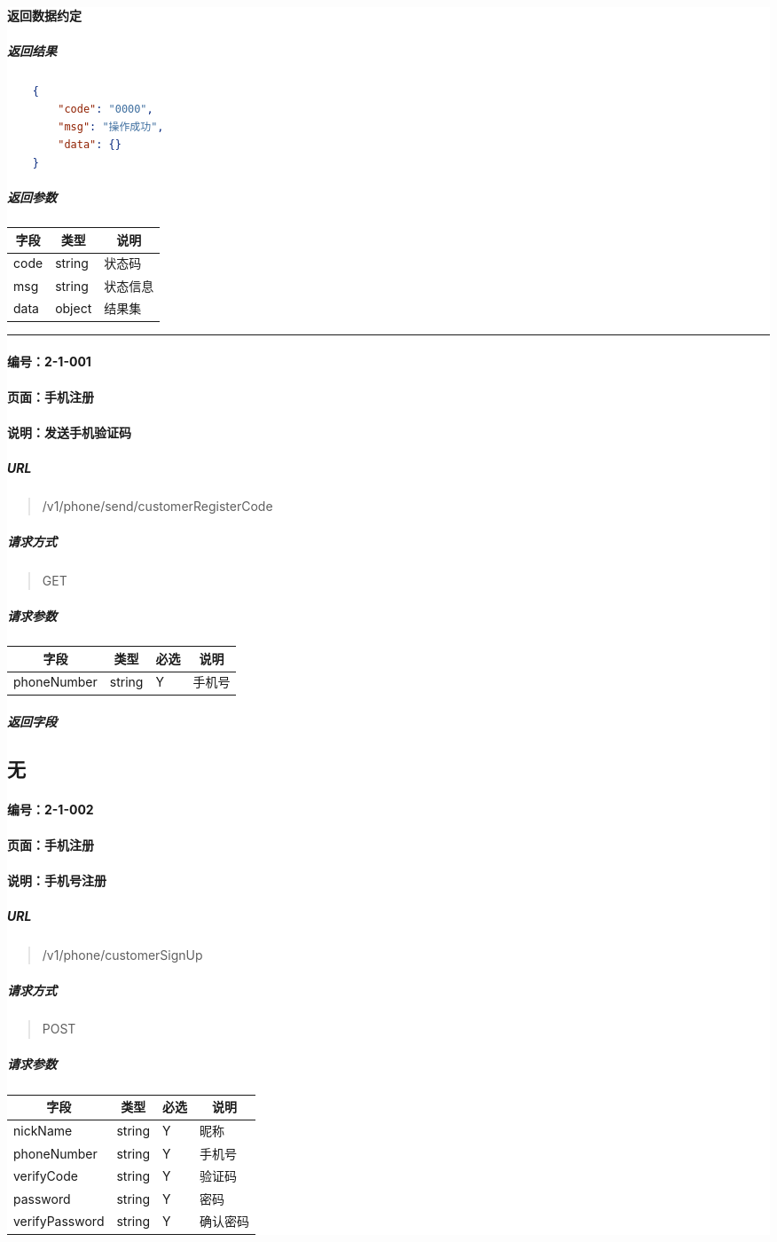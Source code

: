 #### 返回数据约定
##### 返回结果
```json
    {
        "code": "0000",
        "msg": "操作成功",
        "data": {}
    }
```
##### 返回参数
字段 |  类型  | 说明
---  | ---    | ---
code | string | 状态码
msg  | string | 状态信息
data | object | 结果集
-----------

#### 编号：2-1-001
#### 页面：手机注册 
#### 说明：发送手机验证码

##### URL
> /v1/phone/send/customerRegisterCode

##### 请求方式
> GET

##### 请求参数
字段        | 类型   | 必选 | 说明
---         | ---    | ---  | ---
phoneNumber | string | Y    | 手机号

##### 返回字段
无
-------

#### 编号：2-1-002
#### 页面：手机注册 
#### 说明：手机号注册

##### URL
> /v1/phone/customerSignUp

##### 请求方式
> POST

##### 请求参数
字段           | 类型   | 必选 | 说明
---            | ---    | ---  | ---
nickName       | string | Y    | 昵称
phoneNumber    | string | Y    | 手机号
verifyCode     | string | Y    | 验证码
password       | string | Y    | 密码
verifyPassword | string | Y    | 确认密码
